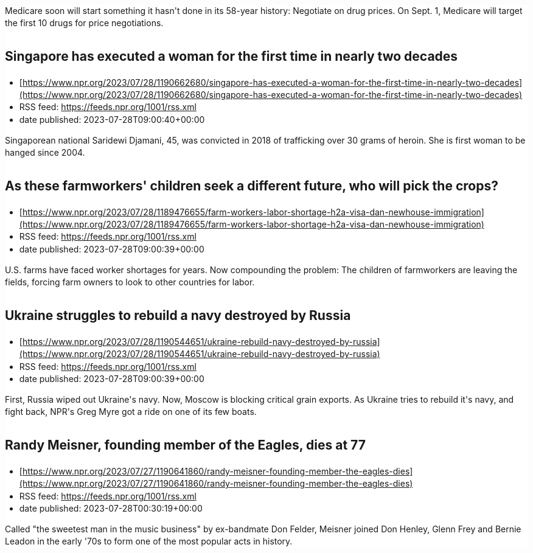 Medicare soon will start something it hasn't done in its 58-year history: Negotiate on drug prices. On Sept. 1, Medicare will target the first 10 drugs for price negotiations.

## Singapore has executed a woman for the first time in nearly two decades
 - [https://www.npr.org/2023/07/28/1190662680/singapore-has-executed-a-woman-for-the-first-time-in-nearly-two-decades](https://www.npr.org/2023/07/28/1190662680/singapore-has-executed-a-woman-for-the-first-time-in-nearly-two-decades)
 - RSS feed: https://feeds.npr.org/1001/rss.xml
 - date published: 2023-07-28T09:00:40+00:00

Singaporean national Saridewi Djamani, 45, was convicted in 2018 of trafficking over 30 grams of heroin. She is first woman to be hanged since 2004.

## As these farmworkers' children seek a different future, who will pick the crops?
 - [https://www.npr.org/2023/07/28/1189476655/farm-workers-labor-shortage-h2a-visa-dan-newhouse-immigration](https://www.npr.org/2023/07/28/1189476655/farm-workers-labor-shortage-h2a-visa-dan-newhouse-immigration)
 - RSS feed: https://feeds.npr.org/1001/rss.xml
 - date published: 2023-07-28T09:00:39+00:00

U.S. farms have faced worker shortages for years. Now compounding the problem: The children of farmworkers are leaving the fields, forcing farm owners to look to other countries for labor.

## Ukraine struggles to rebuild a navy destroyed by Russia
 - [https://www.npr.org/2023/07/28/1190544651/ukraine-rebuild-navy-destroyed-by-russia](https://www.npr.org/2023/07/28/1190544651/ukraine-rebuild-navy-destroyed-by-russia)
 - RSS feed: https://feeds.npr.org/1001/rss.xml
 - date published: 2023-07-28T09:00:39+00:00

First, Russia wiped out Ukraine's navy. Now, Moscow is blocking critical grain exports. As Ukraine tries to rebuild it's navy, and fight back, NPR's Greg Myre got a ride on one of its few boats.

## Randy Meisner, founding member of the Eagles, dies at 77
 - [https://www.npr.org/2023/07/27/1190641860/randy-meisner-founding-member-the-eagles-dies](https://www.npr.org/2023/07/27/1190641860/randy-meisner-founding-member-the-eagles-dies)
 - RSS feed: https://feeds.npr.org/1001/rss.xml
 - date published: 2023-07-28T00:30:19+00:00

Called "the sweetest man in the music business" by ex-bandmate Don Felder, Meisner joined Don Henley, Glenn Frey and Bernie Leadon in the early '70s to form one of the most popular acts in history.

